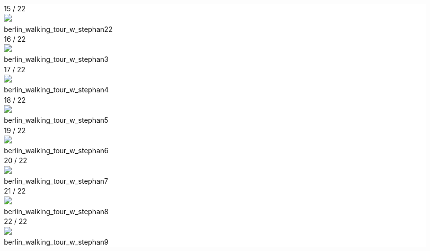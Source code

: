     
<div class="mySlides fade">
    <div class="numbertext">15 / 22</div>
    <img src="https://storage.googleapis.com/vuecli-profile-website/blog_posts%2F2022%2F11%2F24%2Fresized_berlin_walking_tour_w_stephan22.jpg" style="width:100%">
    <div class="text">berlin_walking_tour_w_stephan22</div>
</div>

    
<div class="mySlides fade">
    <div class="numbertext">16 / 22</div>
    <img src="https://storage.googleapis.com/vuecli-profile-website/blog_posts%2F2022%2F11%2F24%2Fresized_berlin_walking_tour_w_stephan3.jpg" style="width:100%">
    <div class="text">berlin_walking_tour_w_stephan3</div>
</div>

    
<div class="mySlides fade">
    <div class="numbertext">17 / 22</div>
    <img src="https://storage.googleapis.com/vuecli-profile-website/blog_posts%2F2022%2F11%2F24%2Fresized_berlin_walking_tour_w_stephan4.jpg" style="width:100%">
    <div class="text">berlin_walking_tour_w_stephan4</div>
</div>

    
<div class="mySlides fade">
    <div class="numbertext">18 / 22</div>
    <img src="https://storage.googleapis.com/vuecli-profile-website/blog_posts%2F2022%2F11%2F24%2Fresized_berlin_walking_tour_w_stephan5.jpg" style="width:100%">
    <div class="text">berlin_walking_tour_w_stephan5</div>
</div>

    
<div class="mySlides fade">
    <div class="numbertext">19 / 22</div>
    <img src="https://storage.googleapis.com/vuecli-profile-website/blog_posts%2F2022%2F11%2F24%2Fresized_berlin_walking_tour_w_stephan6.jpg" style="width:100%">
    <div class="text">berlin_walking_tour_w_stephan6</div>
</div>

    
<div class="mySlides fade">
    <div class="numbertext">20 / 22</div>
    <img src="https://storage.googleapis.com/vuecli-profile-website/blog_posts%2F2022%2F11%2F24%2Fresized_berlin_walking_tour_w_stephan7.jpg" style="width:100%">
    <div class="text">berlin_walking_tour_w_stephan7</div>
</div>

    
<div class="mySlides fade">
    <div class="numbertext">21 / 22</div>
    <img src="https://storage.googleapis.com/vuecli-profile-website/blog_posts%2F2022%2F11%2F24%2Fresized_berlin_walking_tour_w_stephan8.jpg" style="width:100%">
    <div class="text">berlin_walking_tour_w_stephan8</div>
</div>

    
<div class="mySlides fade">
    <div class="numbertext">22 / 22</div>
    <img src="https://storage.googleapis.com/vuecli-profile-website/blog_posts%2F2022%2F11%2F24%2Fresized_berlin_walking_tour_w_stephan9.jpg" style="width:100%">
    <div class="text">berlin_walking_tour_w_stephan9</div>
</div>
